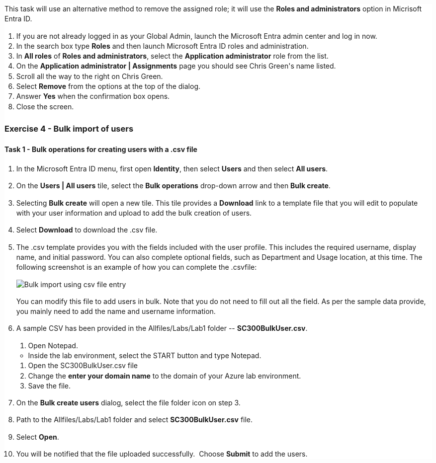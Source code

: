 This task will use an alternative method to remove the assigned role; it will use the **Roles and administrators** option in Micrisoft Entra ID.

1. If you are not already logged in as your Global Admin, launch the Microsoft Entra admin center and log in now.
2. In the search box type **Roles** and then launch Microsoft Entra ID roles and administration.
3. In **All roles** of **Roles and administrators**, select the **Application administrator** role from the list.
4. On the **Application administrator | Assignments** page you should see Chris Green's name listed.
5. Scroll all the way to the right on Chris Green.
6. Select **Remove** from the options at the top of the dialog.
7. Answer **Yes** when the confirmation box opens.
8. Close the screen.

### Exercise 4 - Bulk import of users

#### Task 1 - Bulk operations for creating users with a .csv file

1. In the Microsoft Entra ID menu, first open **Identity**, then select **Users** and then select **All users**.

2. On the **Users | All users** tile, select the **Bulk operations** drop-down arrow and then **Bulk create**.

3. Selecting **Bulk create** will open a new tile. This tile provides a **Download** link to a template file that you will edit to populate with your user information and upload to add the bulk creation of users.

4. Select **Download** to download the .csv file.

5. The .csv template provides you with the fields included with the user profile. This includes the required username, display name, and initial password. You can also complete optional fields, such as Department and Usage location, at this time. The following screenshot is an example of how you can complete the .csvfile: 

    ![Bulk import using csv file entry](./media/bulkimportexample.png)

    You can modify this file to add users in bulk.  Note that you do not need to fill out all the field.  As per the sample data provide, you mainly need to add the name and username information.

6. A sample CSV has been provided in the Allfiles/Labs/Lab1 folder -- **SC300BulkUser.csv**.
   1. Open Notepad.
     - Inside the lab environment, select the START button and type Notepad.  
   1. Open the SC300BulkUser.csv file
   1. Change the **enter your domain name** to the domain of your Azure lab environment.
   1. Save the file.

7. On the **Bulk create users** dialog, select the file folder icon on step 3.

8. Path to the Allfiles/Labs/Lab1 folder and select **SC300BulkUser.csv** file.

9. Select **Open**.

7. You will be notified that the file uploaded successfully.  Choose **Submit** to add the users. 
